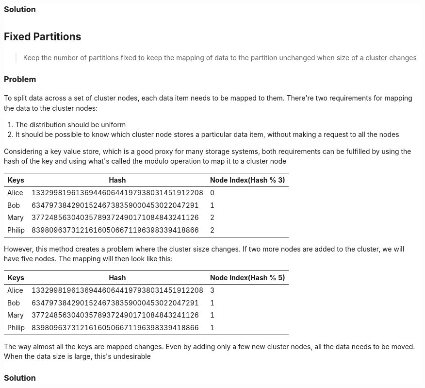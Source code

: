 
### Solution


## Fixed Partitions
> Keep the number of partitions fixed to keep the mapping of data to the partition unchanged when size of a cluster changes


### Problem
To split data across a set of cluster nodes, each data item needs to be mapped to them. There're two requirements for mapping the data to the cluster nodes:
1. The distribution should be uniform
1. It should be possible to know which cluster node stores a particular data item, without making a request to all the nodes

Considering a key value store, which is a good proxy for many storage systems, both requirements can be fulfilled by using the hash of the key and using what's called the modulo operation to map it to a cluster node

| Keys | Hash | Node Index(Hash % 3) |
| -- | -- | -- |
| Alice | 133299819613694460644197938031451912208 | 0 |
| Bob | 63479738429015246738359000453022047291 | 1 |
| Mary | 37724856304035789372490171084843241126 | 2 |
| Philip | 83980963731216160506671196398339418866 | 2 |

However, this method creates a problem where the cluster sisze changes. If two more nodes are added to the cluster, we will have five nodes. The mapping will then look like this:

| Keys | Hash | Node Index(Hash % 5) |
| -- | -- | -- |
| Alice | 133299819613694460644197938031451912208 | 3 |
| Bob | 63479738429015246738359000453022047291 | 1 |
| Mary | 37724856304035789372490171084843241126 | 1 |
| Philip | 83980963731216160506671196398339418866 | 1 |

The way almost all the keys are mapped changes. Even by adding only a few new cluster nodes, all the data needs to be moved. When the data size is large, this's undesirable

### Solution
